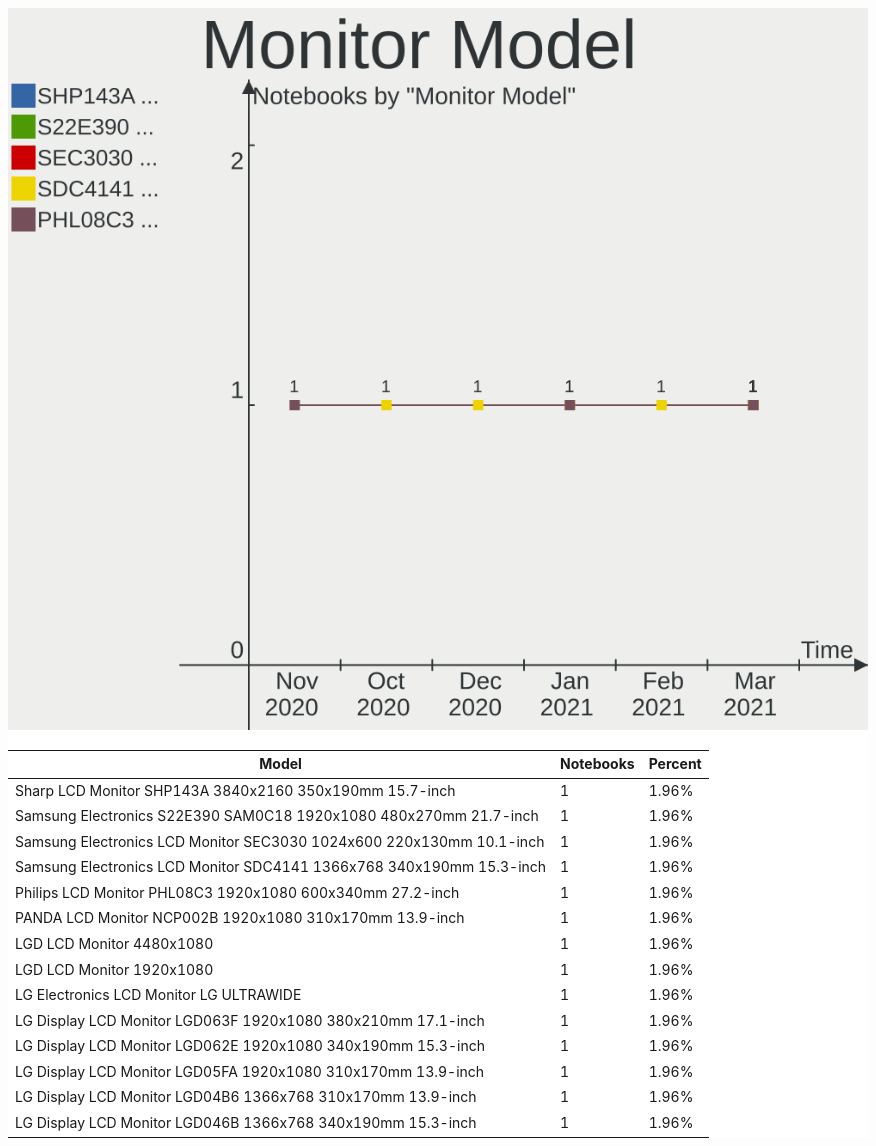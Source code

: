 ![Monitor Model](./images/line_chart_bsd/mon_model.svg)

| Model                                                                 | Notebooks | Percent |
|-----------------------------------------------------------------------|-----------|---------|
| Sharp LCD Monitor SHP143A 3840x2160 350x190mm 15.7-inch               | 1         | 1.96%   |
| Samsung Electronics S22E390 SAM0C18 1920x1080 480x270mm 21.7-inch     | 1         | 1.96%   |
| Samsung Electronics LCD Monitor SEC3030 1024x600 220x130mm 10.1-inch  | 1         | 1.96%   |
| Samsung Electronics LCD Monitor SDC4141 1366x768 340x190mm 15.3-inch  | 1         | 1.96%   |
| Philips LCD Monitor PHL08C3 1920x1080 600x340mm 27.2-inch             | 1         | 1.96%   |
| PANDA LCD Monitor NCP002B 1920x1080 310x170mm 13.9-inch               | 1         | 1.96%   |
| LGD LCD Monitor 4480x1080                                             | 1         | 1.96%   |
| LGD LCD Monitor 1920x1080                                             | 1         | 1.96%   |
| LG Electronics LCD Monitor LG ULTRAWIDE                               | 1         | 1.96%   |
| LG Display LCD Monitor LGD063F 1920x1080 380x210mm 17.1-inch          | 1         | 1.96%   |
| LG Display LCD Monitor LGD062E 1920x1080 340x190mm 15.3-inch          | 1         | 1.96%   |
| LG Display LCD Monitor LGD05FA 1920x1080 310x170mm 13.9-inch          | 1         | 1.96%   |
| LG Display LCD Monitor LGD04B6 1366x768 310x170mm 13.9-inch           | 1         | 1.96%   |
| LG Display LCD Monitor LGD046B 1366x768 340x190mm 15.3-inch           | 1         | 1.96%   |